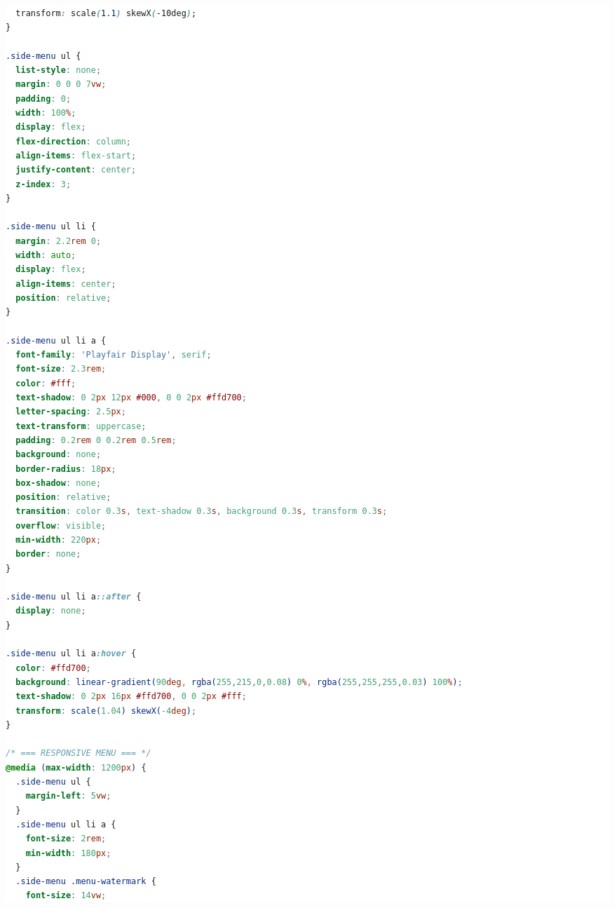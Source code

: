 ```css
  transform: scale(1.1) skewX(-10deg);
}

.side-menu ul {
  list-style: none;
  margin: 0 0 0 7vw;
  padding: 0;
  width: 100%;
  display: flex;
  flex-direction: column;
  align-items: flex-start;
  justify-content: center;
  z-index: 3;
}

.side-menu ul li {
  margin: 2.2rem 0;
  width: auto;
  display: flex;
  align-items: center;
  position: relative;
}

.side-menu ul li a {
  font-family: 'Playfair Display', serif;
  font-size: 2.3rem;
  color: #fff;
  text-shadow: 0 2px 12px #000, 0 0 2px #ffd700;
  letter-spacing: 2.5px;
  text-transform: uppercase;
  padding: 0.2rem 0 0.2rem 0.5rem;
  background: none;
  border-radius: 18px;
  box-shadow: none;
  position: relative;
  transition: color 0.3s, text-shadow 0.3s, background 0.3s, transform 0.3s;
  overflow: visible;
  min-width: 220px;
  border: none;
}

.side-menu ul li a::after {
  display: none;
}

.side-menu ul li a:hover {
  color: #ffd700;
  background: linear-gradient(90deg, rgba(255,215,0,0.08) 0%, rgba(255,255,255,0.03) 100%);
  text-shadow: 0 2px 16px #ffd700, 0 0 2px #fff;
  transform: scale(1.04) skewX(-4deg);
}

/* === RESPONSIVE MENU === */
@media (max-width: 1200px) {
  .side-menu ul { 
    margin-left: 5vw; 
  }
  .side-menu ul li a { 
    font-size: 2rem; 
    min-width: 180px; 
  }
  .side-menu .menu-watermark { 
    font-size: 14vw; 
```